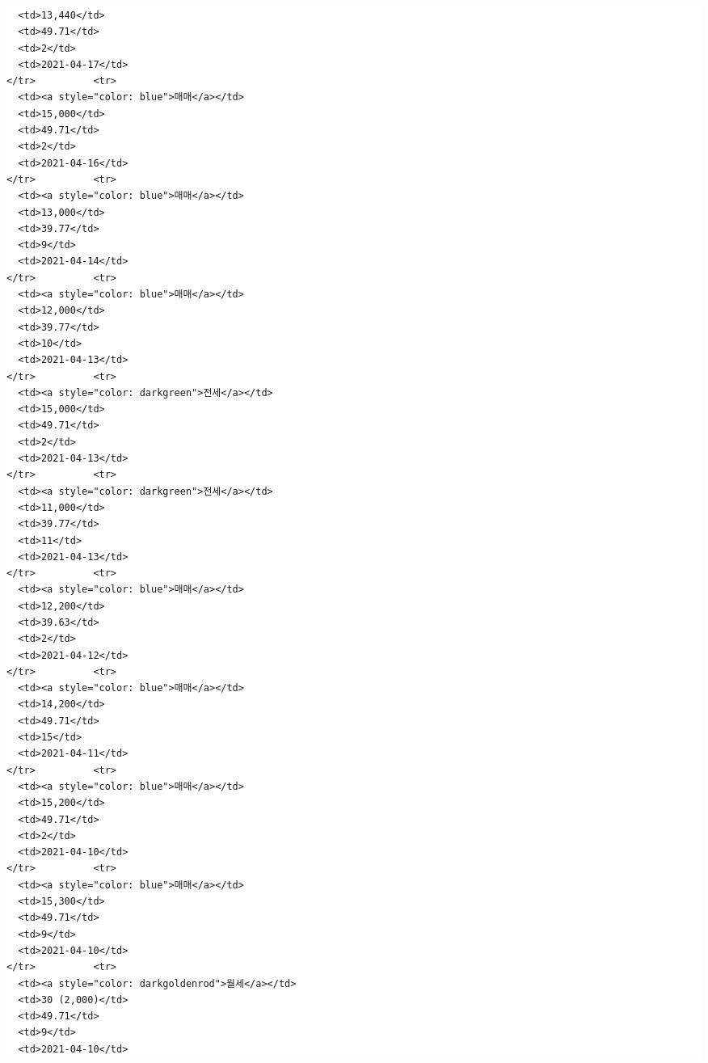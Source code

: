      <td>13,440</td>
      <td>49.71</td>
      <td>2</td>
      <td>2021-04-17</td>
    </tr>          <tr>
      <td><a style="color: blue">매매</a></td>
      <td>15,000</td>
      <td>49.71</td>
      <td>2</td>
      <td>2021-04-16</td>
    </tr>          <tr>
      <td><a style="color: blue">매매</a></td>
      <td>13,000</td>
      <td>39.77</td>
      <td>9</td>
      <td>2021-04-14</td>
    </tr>          <tr>
      <td><a style="color: blue">매매</a></td>
      <td>12,000</td>
      <td>39.77</td>
      <td>10</td>
      <td>2021-04-13</td>
    </tr>          <tr>
      <td><a style="color: darkgreen">전세</a></td>
      <td>15,000</td>
      <td>49.71</td>
      <td>2</td>
      <td>2021-04-13</td>
    </tr>          <tr>
      <td><a style="color: darkgreen">전세</a></td>
      <td>11,000</td>
      <td>39.77</td>
      <td>11</td>
      <td>2021-04-13</td>
    </tr>          <tr>
      <td><a style="color: blue">매매</a></td>
      <td>12,200</td>
      <td>39.63</td>
      <td>2</td>
      <td>2021-04-12</td>
    </tr>          <tr>
      <td><a style="color: blue">매매</a></td>
      <td>14,200</td>
      <td>49.71</td>
      <td>15</td>
      <td>2021-04-11</td>
    </tr>          <tr>
      <td><a style="color: blue">매매</a></td>
      <td>15,200</td>
      <td>49.71</td>
      <td>2</td>
      <td>2021-04-10</td>
    </tr>          <tr>
      <td><a style="color: blue">매매</a></td>
      <td>15,300</td>
      <td>49.71</td>
      <td>9</td>
      <td>2021-04-10</td>
    </tr>          <tr>
      <td><a style="color: darkgoldenrod">월세</a></td>
      <td>30 (2,000)</td>
      <td>49.71</td>
      <td>9</td>
      <td>2021-04-10</td>